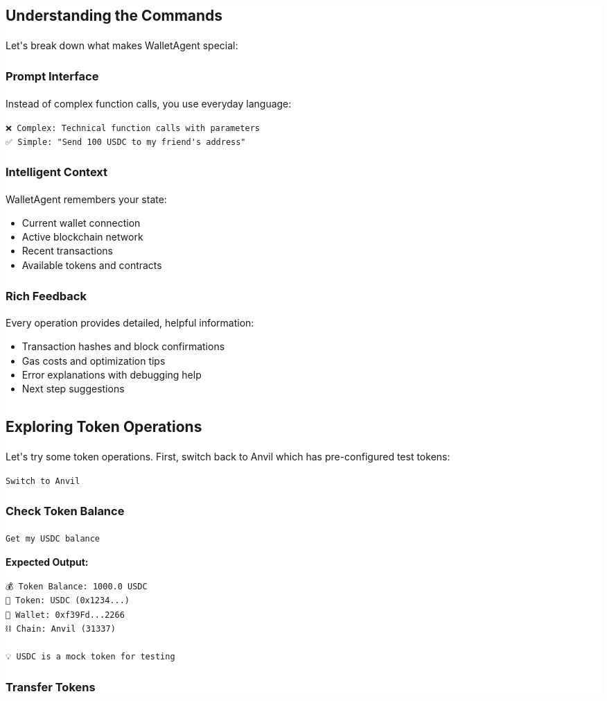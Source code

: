 ## Understanding the Commands

Let's break down what makes WalletAgent special:

### Prompt Interface

Instead of complex function calls, you use everyday language:

```
❌ Complex: Technical function calls with parameters
✅ Simple: "Send 100 USDC to my friend's address"
```

### Intelligent Context

WalletAgent remembers your state:
- Current wallet connection
- Active blockchain network  
- Recent transactions
- Available tokens and contracts

### Rich Feedback  

Every operation provides detailed, helpful information:
- Transaction hashes and block confirmations
- Gas costs and optimization tips
- Error explanations with debugging help
- Next step suggestions

## Exploring Token Operations

Let's try some token operations. First, switch back to Anvil which has pre-configured test tokens:

```
Switch to Anvil
```

### Check Token Balance

```
Get my USDC balance
```

**Expected Output:**
```  
💰 Token Balance: 1000.0 USDC
📍 Token: USDC (0x1234...)
📍 Wallet: 0xf39Fd...2266
⛓️ Chain: Anvil (31337)

💡 USDC is a mock token for testing
```

### Transfer Tokens
